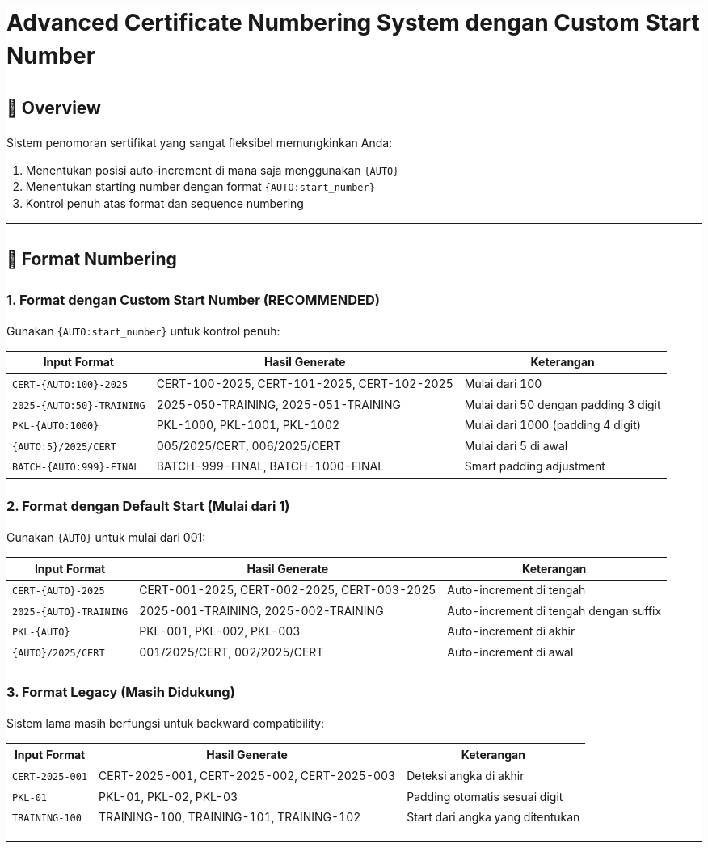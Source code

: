 # Advanced Certificate Numbering System dengan Custom Start Number

## 🎯 Overview

Sistem penomoran sertifikat yang sangat fleksibel memungkinkan Anda:
1. Menentukan posisi auto-increment di mana saja menggunakan `{AUTO}`
2. Menentukan starting number dengan format `{AUTO:start_number}`
3. Kontrol penuh atas format dan sequence numbering

---

## 🔢 Format Numbering

### 1. **Format dengan Custom Start Number (RECOMMENDED)**

Gunakan `{AUTO:start_number}` untuk kontrol penuh:

| **Input Format** | **Hasil Generate** | **Keterangan** |
|------------------|-------------------|----------------|
| `CERT-{AUTO:100}-2025` | CERT-100-2025, CERT-101-2025, CERT-102-2025 | Mulai dari 100 |
| `2025-{AUTO:50}-TRAINING` | 2025-050-TRAINING, 2025-051-TRAINING | Mulai dari 50 dengan padding 3 digit |
| `PKL-{AUTO:1000}` | PKL-1000, PKL-1001, PKL-1002 | Mulai dari 1000 (padding 4 digit) |
| `{AUTO:5}/2025/CERT` | 005/2025/CERT, 006/2025/CERT | Mulai dari 5 di awal |
| `BATCH-{AUTO:999}-FINAL` | BATCH-999-FINAL, BATCH-1000-FINAL | Smart padding adjustment |

### 2. **Format dengan Default Start (Mulai dari 1)**

Gunakan `{AUTO}` untuk mulai dari 001:

| **Input Format** | **Hasil Generate** | **Keterangan** |
|------------------|-------------------|----------------|
| `CERT-{AUTO}-2025` | CERT-001-2025, CERT-002-2025, CERT-003-2025 | Auto-increment di tengah |
| `2025-{AUTO}-TRAINING` | 2025-001-TRAINING, 2025-002-TRAINING | Auto-increment di tengah dengan suffix |
| `PKL-{AUTO}` | PKL-001, PKL-002, PKL-003 | Auto-increment di akhir |
| `{AUTO}/2025/CERT` | 001/2025/CERT, 002/2025/CERT | Auto-increment di awal |

### 3. **Format Legacy (Masih Didukung)**

Sistem lama masih berfungsi untuk backward compatibility:

| **Input Format** | **Hasil Generate** | **Keterangan** |
|------------------|-------------------|----------------|
| `CERT-2025-001` | CERT-2025-001, CERT-2025-002, CERT-2025-003 | Deteksi angka di akhir |
| `PKL-01` | PKL-01, PKL-02, PKL-03 | Padding otomatis sesuai digit |
| `TRAINING-100` | TRAINING-100, TRAINING-101, TRAINING-102 | Start dari angka yang ditentukan |

---